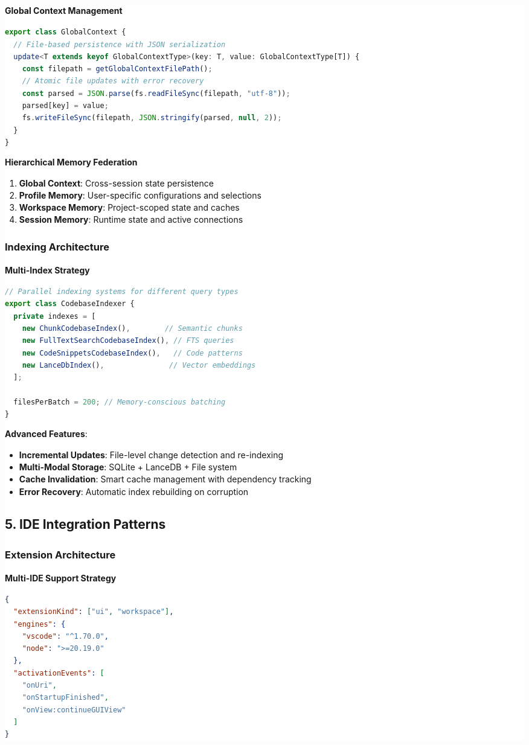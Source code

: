 **Global Context Management**
```typescript
export class GlobalContext {
  // File-based persistence with JSON serialization
  update<T extends keyof GlobalContextType>(key: T, value: GlobalContextType[T]) {
    const filepath = getGlobalContextFilePath();
    // Atomic file updates with error recovery
    const parsed = JSON.parse(fs.readFileSync(filepath, "utf-8"));
    parsed[key] = value;
    fs.writeFileSync(filepath, JSON.stringify(parsed, null, 2));
  }
}
```

**Hierarchical Memory Federation**
1. **Global Context**: Cross-session state persistence
2. **Profile Memory**: User-specific configurations and selections
3. **Workspace Memory**: Project-scoped state and caches
4. **Session Memory**: Runtime state and active connections

### Indexing Architecture

**Multi-Index Strategy**
```typescript
// Parallel indexing systems for different query types
export class CodebaseIndexer {
  private indexes = [
    new ChunkCodebaseIndex(),        // Semantic chunks
    new FullTextSearchCodebaseIndex(), // FTS queries
    new CodeSnippetsCodebaseIndex(),   // Code patterns
    new LanceDbIndex(),               // Vector embeddings
  ];
  
  filesPerBatch = 200; // Memory-conscious batching
}
```

**Advanced Features**:
- **Incremental Updates**: File-level change detection and re-indexing
- **Multi-Modal Storage**: SQLite + LanceDB + File system
- **Cache Invalidation**: Smart cache management with dependency tracking
- **Error Recovery**: Automatic index rebuilding on corruption

## 5. IDE Integration Patterns

### Extension Architecture

**Multi-IDE Support Strategy**
```json
{
  "extensionKind": ["ui", "workspace"],
  "engines": {
    "vscode": "^1.70.0",
    "node": ">=20.19.0"
  },
  "activationEvents": [
    "onUri",
    "onStartupFinished", 
    "onView:continueGUIView"
  ]
}
```
